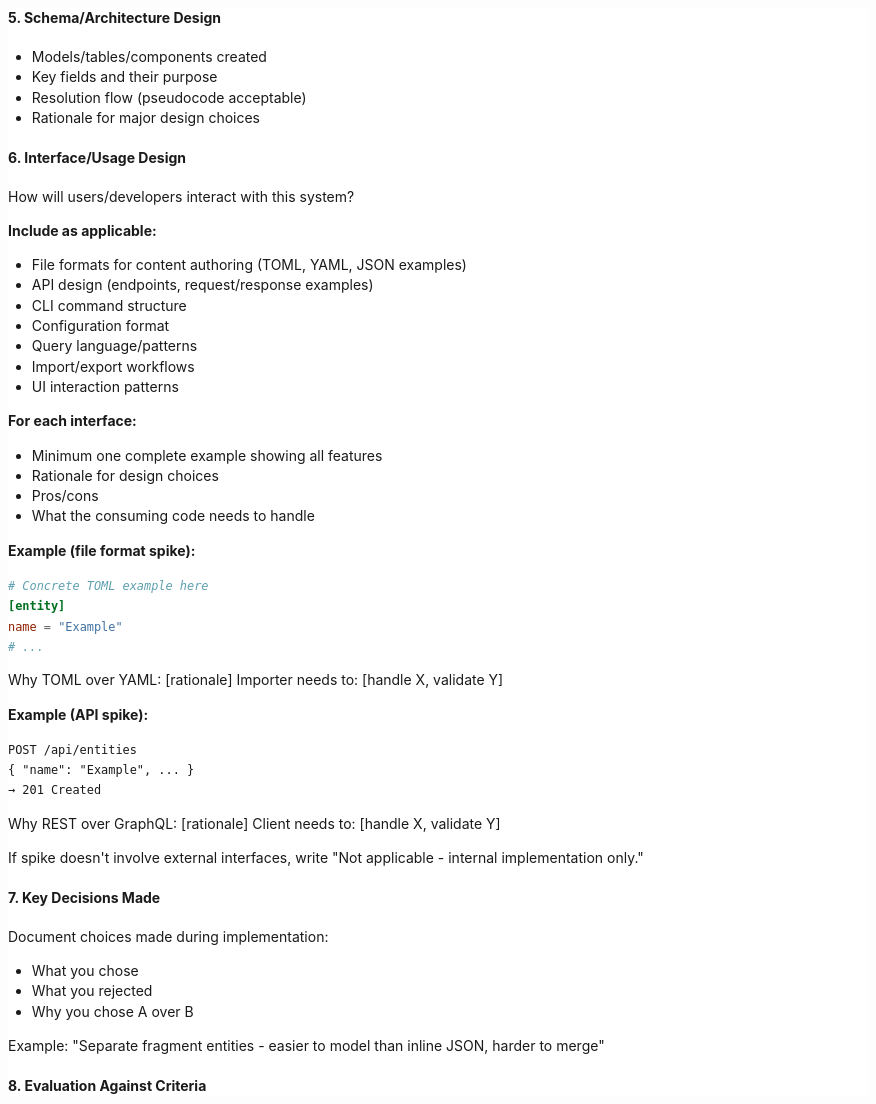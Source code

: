 #### 5. Schema/Architecture Design
- Models/tables/components created
- Key fields and their purpose
- Resolution flow (pseudocode acceptable)
- Rationale for major design choices

#### 6. Interface/Usage Design
How will users/developers interact with this system?

**Include as applicable:**
- File formats for content authoring (TOML, YAML, JSON examples)
- API design (endpoints, request/response examples)
- CLI command structure
- Configuration format
- Query language/patterns
- Import/export workflows
- UI interaction patterns

**For each interface:**
- Minimum one complete example showing all features
- Rationale for design choices
- Pros/cons
- What the consuming code needs to handle

**Example (file format spike):**
```toml
# Concrete TOML example here
[entity]
name = "Example"
# ...
```
Why TOML over YAML: [rationale]
Importer needs to: [handle X, validate Y]

**Example (API spike):**
```
POST /api/entities
{ "name": "Example", ... }
→ 201 Created
```
Why REST over GraphQL: [rationale]
Client needs to: [handle X, validate Y]

If spike doesn't involve external interfaces, write "Not applicable - internal implementation only."

#### 7. Key Decisions Made
Document choices made during implementation:
- What you chose
- What you rejected
- Why you chose A over B

Example: "Separate fragment entities - easier to model than inline JSON, harder to merge"

#### 8. Evaluation Against Criteria
